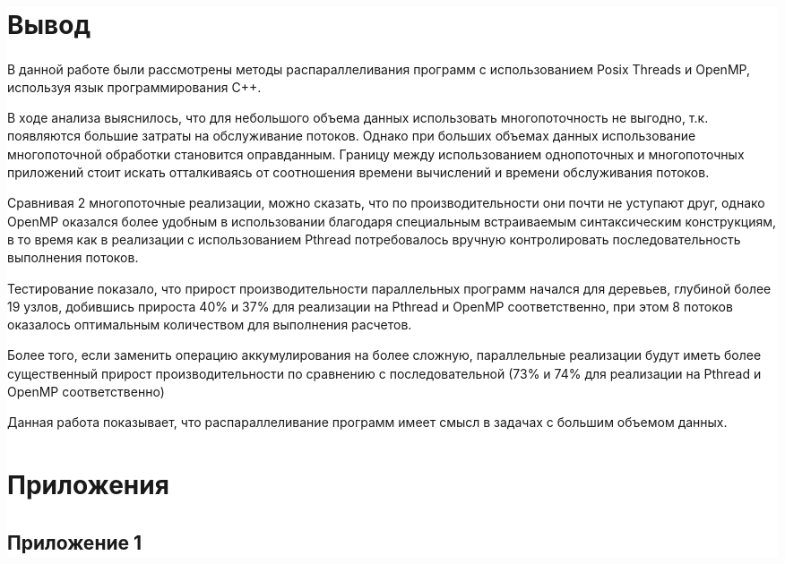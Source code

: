 # Вывод

В данной работе были рассмотрены методы распараллеливания программ с использованием Posix Threads и OpenMP, используя
язык программирования C++.

В ходе анализа выяснилось, что для небольшого объема данных использовать многопоточность не выгодно, т.к. появляются
большие затраты на обслуживание потоков. Однако при больших объемах данных использование многопоточной обработки
становится оправданным. Границу между использованием однопоточных и многопоточных приложений стоит искать отталкиваясь
от соотношения времени вычислений и времени обслуживания потоков.

Сравнивая 2 многопоточные реализации, можно сказать, что по производительности они почти не уступают друг, однако OpenMP
оказался более удобным в использовании благодаря специальным встраиваемым синтаксическим конструкциям, в то время как
в реализации с использованием Pthread потребовалось вручную контролировать последовательность выполнения потоков.

Тестирование показало, что прирост производительности параллельных программ начался для деревьев, глубиной более 19
узлов, добившись прироста 40% и 37% для реализации на Pthread и OpenMP соответственно, при этом 8 потоков оказалось
оптимальным количеством для выполнения расчетов.

Более того, если заменить операцию аккумулирования на более сложную, параллельные реализации будут иметь более
существенный прирост производительности по сравнению с последовательной (73% и 74% для реализации на Pthread и OpenMP
соответственно)

Данная работа показывает, что распараллеливание программ имеет смысл в задачах с большим объемом данных.

# Приложения

## Приложение 1
